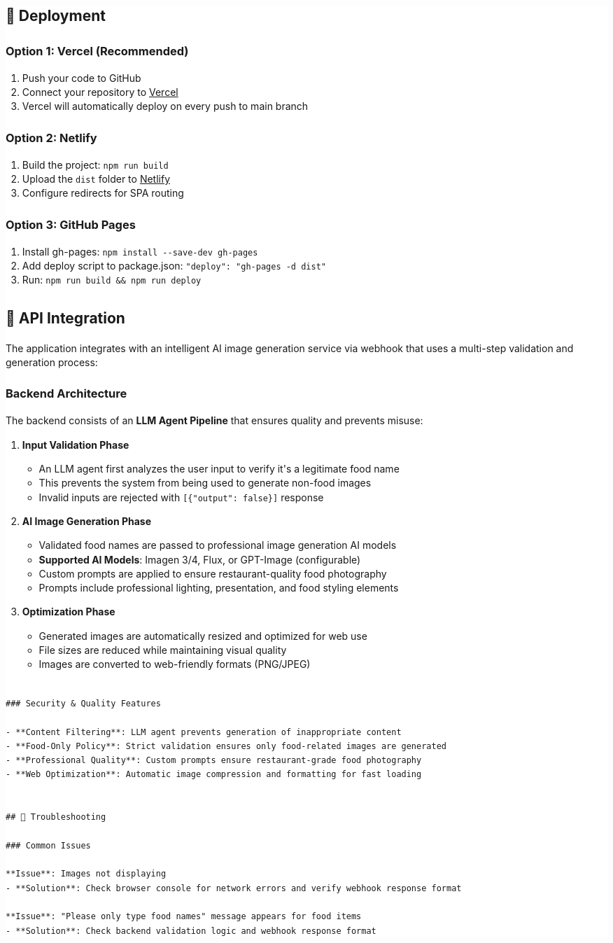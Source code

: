 ## 🚀 Deployment

### Option 1: Vercel (Recommended)

1. Push your code to GitHub
2. Connect your repository to [Vercel](https://vercel.com)
3. Vercel will automatically deploy on every push to main branch

### Option 2: Netlify

1. Build the project: `npm run build`
2. Upload the `dist` folder to [Netlify](https://netlify.com)
3. Configure redirects for SPA routing

### Option 3: GitHub Pages

1. Install gh-pages: `npm install --save-dev gh-pages`
2. Add deploy script to package.json: `"deploy": "gh-pages -d dist"`
3. Run: `npm run build && npm run deploy`

## 🔌 API Integration

The application integrates with an intelligent AI image generation service via webhook that uses a multi-step validation and generation process:

### Backend Architecture

The backend consists of an **LLM Agent Pipeline** that ensures quality and prevents misuse:

1. **Input Validation Phase**
   - An LLM agent first analyzes the user input to verify it's a legitimate food name
   - This prevents the system from being used to generate non-food images
   - Invalid inputs are rejected with `[{"output": false}]` response

2. **AI Image Generation Phase**
   - Validated food names are passed to professional image generation AI models
   - **Supported AI Models**: Imagen 3/4, Flux, or GPT-Image (configurable)
   - Custom prompts are applied to ensure restaurant-quality food photography
   - Prompts include professional lighting, presentation, and food styling elements

3. **Optimization Phase**
   - Generated images are automatically resized and optimized for web use
   - File sizes are reduced while maintaining visual quality
   - Images are converted to web-friendly formats (PNG/JPEG)


```

### Security & Quality Features

- **Content Filtering**: LLM agent prevents generation of inappropriate content
- **Food-Only Policy**: Strict validation ensures only food-related images are generated
- **Professional Quality**: Custom prompts ensure restaurant-grade food photography
- **Web Optimization**: Automatic image compression and formatting for fast loading


## 🐛 Troubleshooting

### Common Issues

**Issue**: Images not displaying
- **Solution**: Check browser console for network errors and verify webhook response format

**Issue**: "Please only type food names" message appears for food items
- **Solution**: Check backend validation logic and webhook response format
```